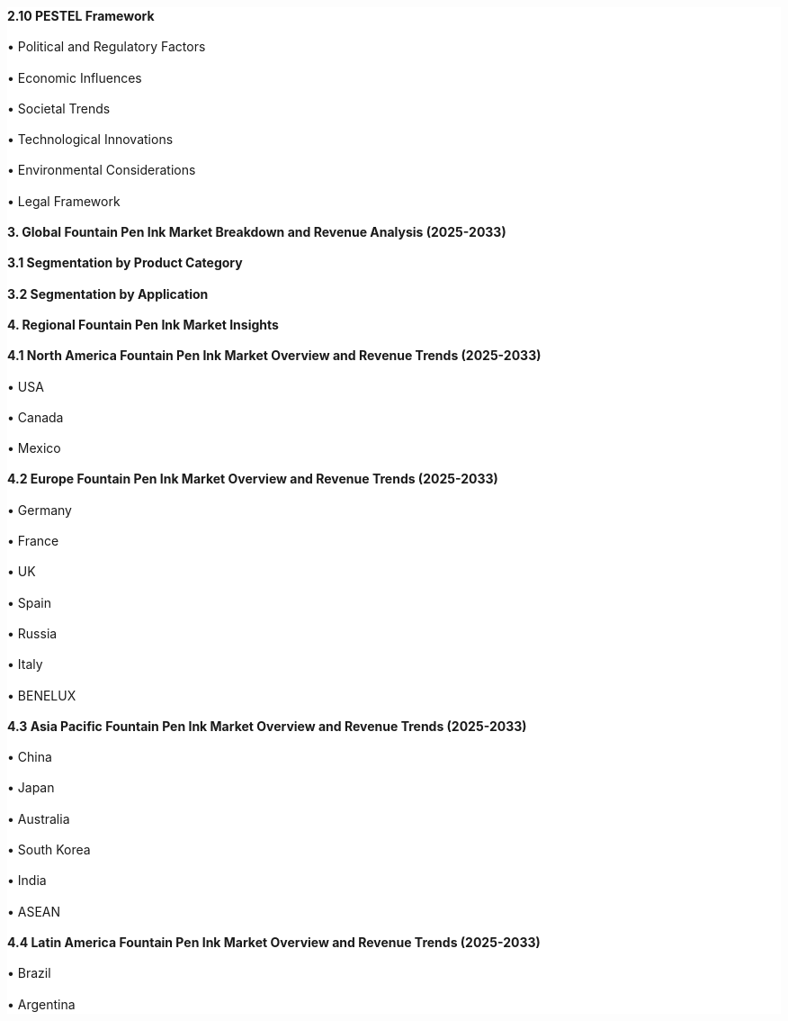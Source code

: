 <strong>2.10 PESTEL Framework</strong>

• Political and Regulatory Factors

• Economic Influences

• Societal Trends

• Technological Innovations

• Environmental Considerations

• Legal Framework

<strong>3. Global Fountain Pen Ink Market Breakdown and Revenue Analysis (2025-2033)</strong>

<strong>3.1 Segmentation by Product Category</strong>

<strong>3.2 Segmentation by Application</strong>

<strong>4. Regional Fountain Pen Ink Market Insights</strong>

<strong>4.1 North America Fountain Pen Ink Market Overview and Revenue Trends (2025-2033)</strong>

• USA

• Canada

• Mexico

<strong>4.2 Europe Fountain Pen Ink Market Overview and Revenue Trends (2025-2033)</strong>

• Germany

• France

• UK

• Spain

• Russia

• Italy

• BENELUX

<strong>4.3 Asia Pacific Fountain Pen Ink Market Overview and Revenue Trends (2025-2033)</strong>

• China

• Japan

• Australia

• South Korea

• India

• ASEAN

<strong>4.4 Latin America Fountain Pen Ink Market Overview and Revenue Trends (2025-2033)</strong>

• Brazil

• Argentina

